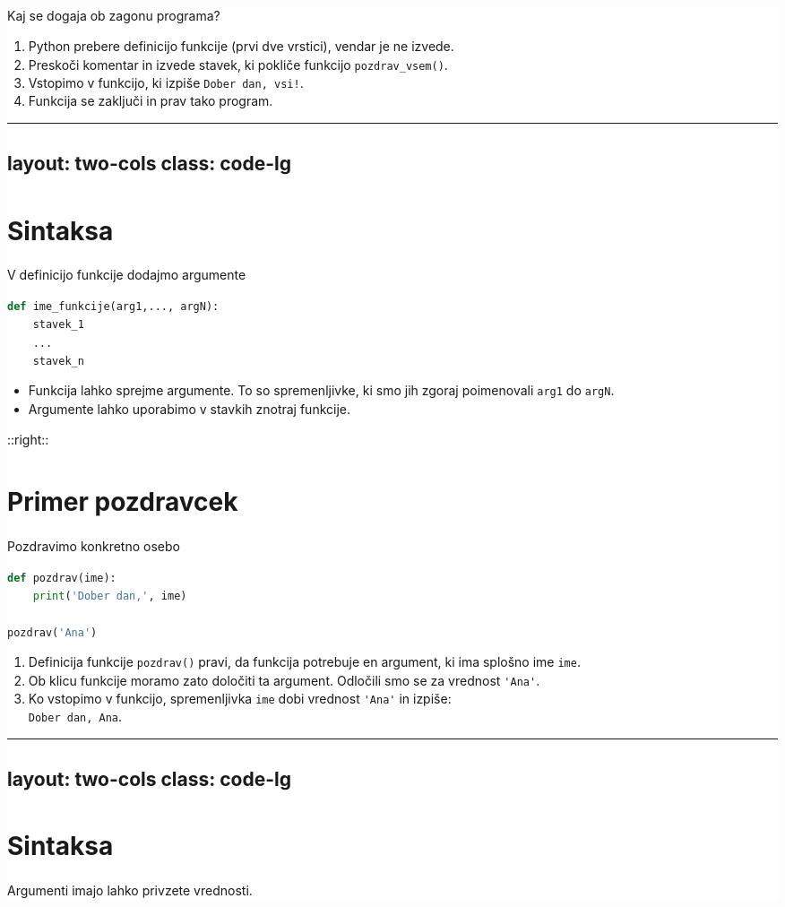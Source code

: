 Kaj se dogaja ob zagonu programa?

1. Python prebere definicijo funkcije (prvi dve vrstici), vendar je ne izvede.
2. Preskoči komentar in izvede stavek, ki pokliče funkcijo `pozdrav_vsem()`.
3. Vstopimo v funkcijo, ki izpiše `Dober dan, vsi!`. 
4. Funkcija se zaključi in prav tako program.

---
layout: two-cols
class: code-lg
---

# Sintaksa <mdi-signal-cellular2/>
V definicijo funkcije dodajmo argumente

```python
def ime_funkcije(arg1,..., argN):
    stavek_1
    ...
    stavek_n
```

- Funkcija lahko sprejme argumente. To so spremenljivke, ki smo jih zgoraj poimenovali `arg1` do `argN`.
- Argumente lahko uporabimo v stavkih znotraj funkcije.

::right::

# Primer <Marker>pozdravcek</Marker>
Pozdravimo konkretno osebo

```python
def pozdrav(ime):
    print('Dober dan,', ime)

pozdrav('Ana')
```

1. Definicija funkcije `pozdrav()` pravi, da funkcija potrebuje en argument, ki ima splošno ime `ime`.
2. Ob klicu funkcije moramo zato določiti ta argument. Odločili smo se za vrednost `'Ana'`.
3. Ko vstopimo v funkcijo, spremenljivka `ime` dobi vrednost `'Ana'` in izpiše:  
   `Dober dan, Ana`.

---
layout: two-cols
class: code-lg
---

# Sintaksa <mdi-signal-cellular3/>
Argumenti imajo lahko privzete vrednosti.
